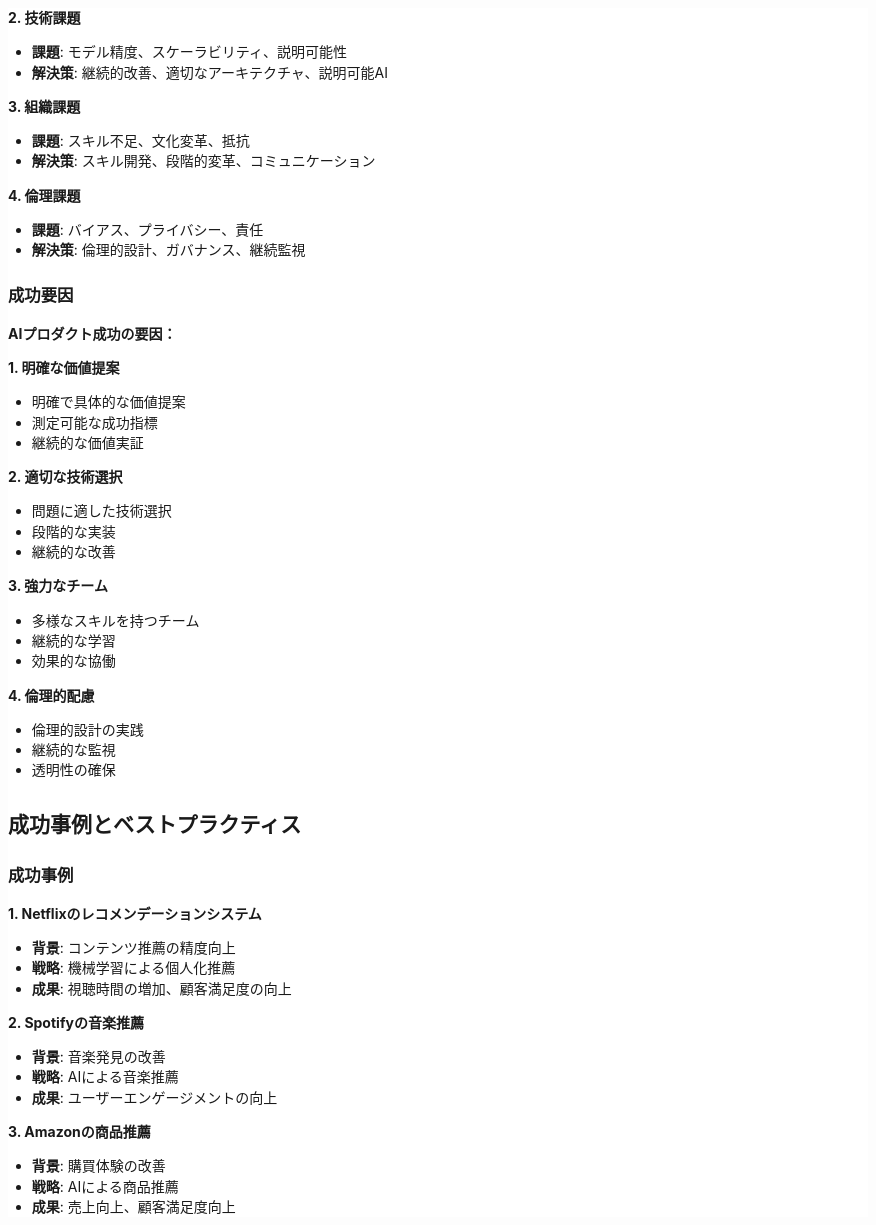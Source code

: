 **2. 技術課題**
- **課題**: モデル精度、スケーラビリティ、説明可能性
- **解決策**: 継続的改善、適切なアーキテクチャ、説明可能AI

**3. 組織課題**
- **課題**: スキル不足、文化変革、抵抗
- **解決策**: スキル開発、段階的変革、コミュニケーション

**4. 倫理課題**
- **課題**: バイアス、プライバシー、責任
- **解決策**: 倫理的設計、ガバナンス、継続監視

### 成功要因

**AIプロダクト成功の要因：**

**1. 明確な価値提案**
- 明確で具体的な価値提案
- 測定可能な成功指標
- 継続的な価値実証

**2. 適切な技術選択**
- 問題に適した技術選択
- 段階的な実装
- 継続的な改善

**3. 強力なチーム**
- 多様なスキルを持つチーム
- 継続的な学習
- 効果的な協働

**4. 倫理的配慮**
- 倫理的設計の実践
- 継続的な監視
- 透明性の確保

## 成功事例とベストプラクティス

### 成功事例

**1. Netflixのレコメンデーションシステム**
- **背景**: コンテンツ推薦の精度向上
- **戦略**: 機械学習による個人化推薦
- **成果**: 視聴時間の増加、顧客満足度の向上

**2. Spotifyの音楽推薦**
- **背景**: 音楽発見の改善
- **戦略**: AIによる音楽推薦
- **成果**: ユーザーエンゲージメントの向上

**3. Amazonの商品推薦**
- **背景**: 購買体験の改善
- **戦略**: AIによる商品推薦
- **成果**: 売上向上、顧客満足度向上
